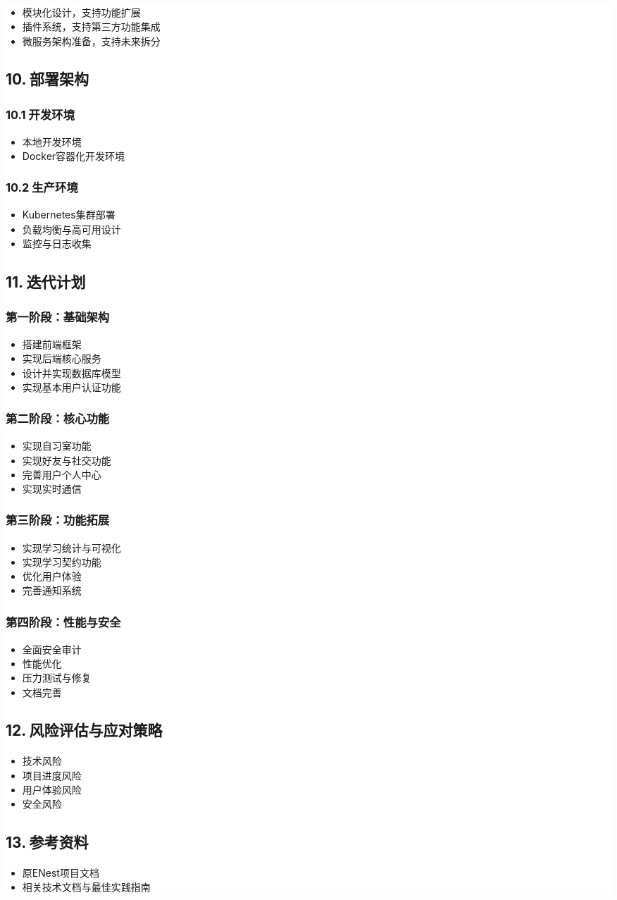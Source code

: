 - 模块化设计，支持功能扩展
- 插件系统，支持第三方功能集成
- 微服务架构准备，支持未来拆分

## 10. 部署架构

### 10.1 开发环境

- 本地开发环境
- Docker容器化开发环境

### 10.2 生产环境

- Kubernetes集群部署
- 负载均衡与高可用设计
- 监控与日志收集

## 11. 迭代计划

### 第一阶段：基础架构

- 搭建前端框架
- 实现后端核心服务
- 设计并实现数据库模型
- 实现基本用户认证功能

### 第二阶段：核心功能

- 实现自习室功能
- 实现好友与社交功能
- 完善用户个人中心
- 实现实时通信

### 第三阶段：功能拓展

- 实现学习统计与可视化
- 实现学习契约功能
- 优化用户体验
- 完善通知系统

### 第四阶段：性能与安全

- 全面安全审计
- 性能优化
- 压力测试与修复
- 文档完善

## 12. 风险评估与应对策略

- 技术风险
- 项目进度风险
- 用户体验风险
- 安全风险

## 13. 参考资料

- 原ENest项目文档
- 相关技术文档与最佳实践指南 